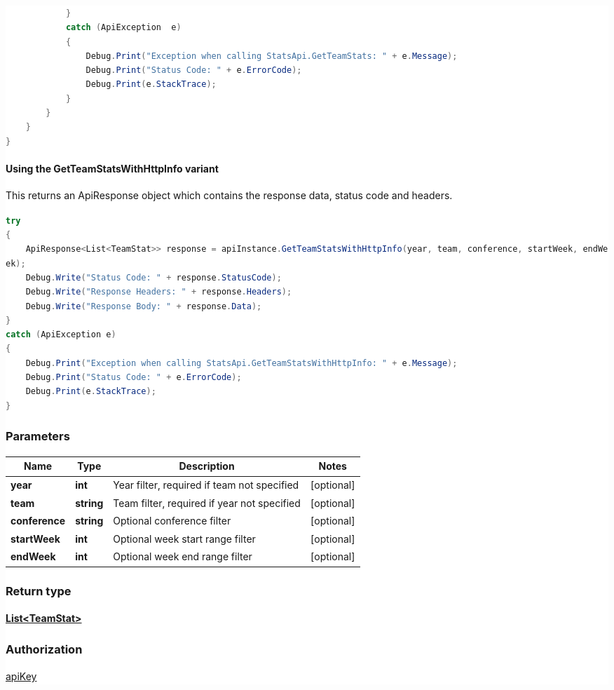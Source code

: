```csharp
            }
            catch (ApiException  e)
            {
                Debug.Print("Exception when calling StatsApi.GetTeamStats: " + e.Message);
                Debug.Print("Status Code: " + e.ErrorCode);
                Debug.Print(e.StackTrace);
            }
        }
    }
}
```

#### Using the GetTeamStatsWithHttpInfo variant
This returns an ApiResponse object which contains the response data, status code and headers.

```csharp
try
{
    ApiResponse<List<TeamStat>> response = apiInstance.GetTeamStatsWithHttpInfo(year, team, conference, startWeek, endWeek);
    Debug.Write("Status Code: " + response.StatusCode);
    Debug.Write("Response Headers: " + response.Headers);
    Debug.Write("Response Body: " + response.Data);
}
catch (ApiException e)
{
    Debug.Print("Exception when calling StatsApi.GetTeamStatsWithHttpInfo: " + e.Message);
    Debug.Print("Status Code: " + e.ErrorCode);
    Debug.Print(e.StackTrace);
}
```

### Parameters

| Name | Type | Description | Notes |
|------|------|-------------|-------|
| **year** | **int** | Year filter, required if team not specified | [optional]  |
| **team** | **string** | Team filter, required if year not specified | [optional]  |
| **conference** | **string** | Optional conference filter | [optional]  |
| **startWeek** | **int** | Optional week start range filter | [optional]  |
| **endWeek** | **int** | Optional week end range filter | [optional]  |

### Return type

[**List&lt;TeamStat&gt;**](TeamStat.md)

### Authorization

[apiKey](../README.md#apiKey)
